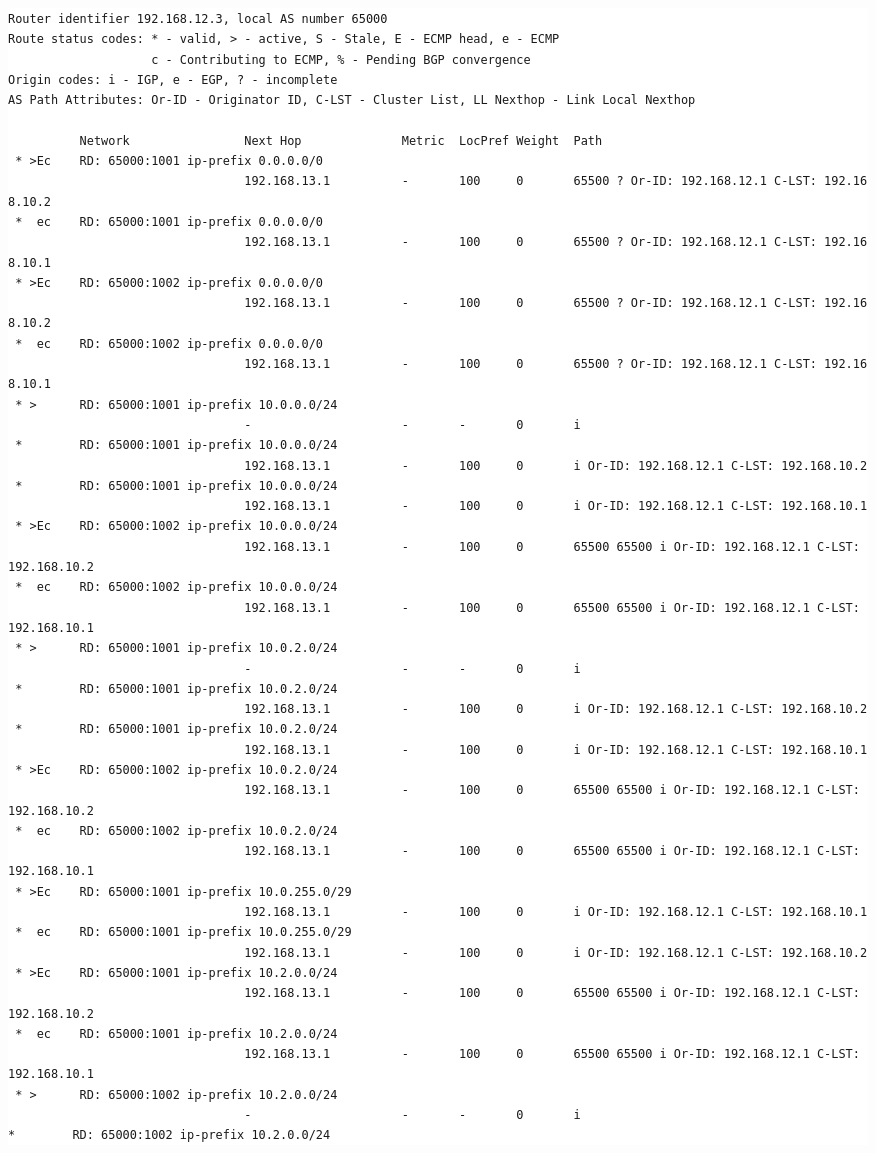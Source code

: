 ```console
Router identifier 192.168.12.3, local AS number 65000
Route status codes: * - valid, > - active, S - Stale, E - ECMP head, e - ECMP
                    c - Contributing to ECMP, % - Pending BGP convergence
Origin codes: i - IGP, e - EGP, ? - incomplete
AS Path Attributes: Or-ID - Originator ID, C-LST - Cluster List, LL Nexthop - Link Local Nexthop

          Network                Next Hop              Metric  LocPref Weight  Path
 * >Ec    RD: 65000:1001 ip-prefix 0.0.0.0/0
                                 192.168.13.1          -       100     0       65500 ? Or-ID: 192.168.12.1 C-LST: 192.168.10.2 
 *  ec    RD: 65000:1001 ip-prefix 0.0.0.0/0
                                 192.168.13.1          -       100     0       65500 ? Or-ID: 192.168.12.1 C-LST: 192.168.10.1 
 * >Ec    RD: 65000:1002 ip-prefix 0.0.0.0/0
                                 192.168.13.1          -       100     0       65500 ? Or-ID: 192.168.12.1 C-LST: 192.168.10.2 
 *  ec    RD: 65000:1002 ip-prefix 0.0.0.0/0
                                 192.168.13.1          -       100     0       65500 ? Or-ID: 192.168.12.1 C-LST: 192.168.10.1 
 * >      RD: 65000:1001 ip-prefix 10.0.0.0/24
                                 -                     -       -       0       i
 *        RD: 65000:1001 ip-prefix 10.0.0.0/24
                                 192.168.13.1          -       100     0       i Or-ID: 192.168.12.1 C-LST: 192.168.10.2 
 *        RD: 65000:1001 ip-prefix 10.0.0.0/24
                                 192.168.13.1          -       100     0       i Or-ID: 192.168.12.1 C-LST: 192.168.10.1 
 * >Ec    RD: 65000:1002 ip-prefix 10.0.0.0/24
                                 192.168.13.1          -       100     0       65500 65500 i Or-ID: 192.168.12.1 C-LST: 192.168.10.2 
 *  ec    RD: 65000:1002 ip-prefix 10.0.0.0/24
                                 192.168.13.1          -       100     0       65500 65500 i Or-ID: 192.168.12.1 C-LST: 192.168.10.1 
 * >      RD: 65000:1001 ip-prefix 10.0.2.0/24
                                 -                     -       -       0       i
 *        RD: 65000:1001 ip-prefix 10.0.2.0/24
                                 192.168.13.1          -       100     0       i Or-ID: 192.168.12.1 C-LST: 192.168.10.2 
 *        RD: 65000:1001 ip-prefix 10.0.2.0/24
                                 192.168.13.1          -       100     0       i Or-ID: 192.168.12.1 C-LST: 192.168.10.1 
 * >Ec    RD: 65000:1002 ip-prefix 10.0.2.0/24
                                 192.168.13.1          -       100     0       65500 65500 i Or-ID: 192.168.12.1 C-LST: 192.168.10.2 
 *  ec    RD: 65000:1002 ip-prefix 10.0.2.0/24
                                 192.168.13.1          -       100     0       65500 65500 i Or-ID: 192.168.12.1 C-LST: 192.168.10.1 
 * >Ec    RD: 65000:1001 ip-prefix 10.0.255.0/29
                                 192.168.13.1          -       100     0       i Or-ID: 192.168.12.1 C-LST: 192.168.10.1 
 *  ec    RD: 65000:1001 ip-prefix 10.0.255.0/29
                                 192.168.13.1          -       100     0       i Or-ID: 192.168.12.1 C-LST: 192.168.10.2 
 * >Ec    RD: 65000:1001 ip-prefix 10.2.0.0/24
                                 192.168.13.1          -       100     0       65500 65500 i Or-ID: 192.168.12.1 C-LST: 192.168.10.2 
 *  ec    RD: 65000:1001 ip-prefix 10.2.0.0/24
                                 192.168.13.1          -       100     0       65500 65500 i Or-ID: 192.168.12.1 C-LST: 192.168.10.1 
 * >      RD: 65000:1002 ip-prefix 10.2.0.0/24
                                 -                     -       -       0       i
*        RD: 65000:1002 ip-prefix 10.2.0.0/24
```